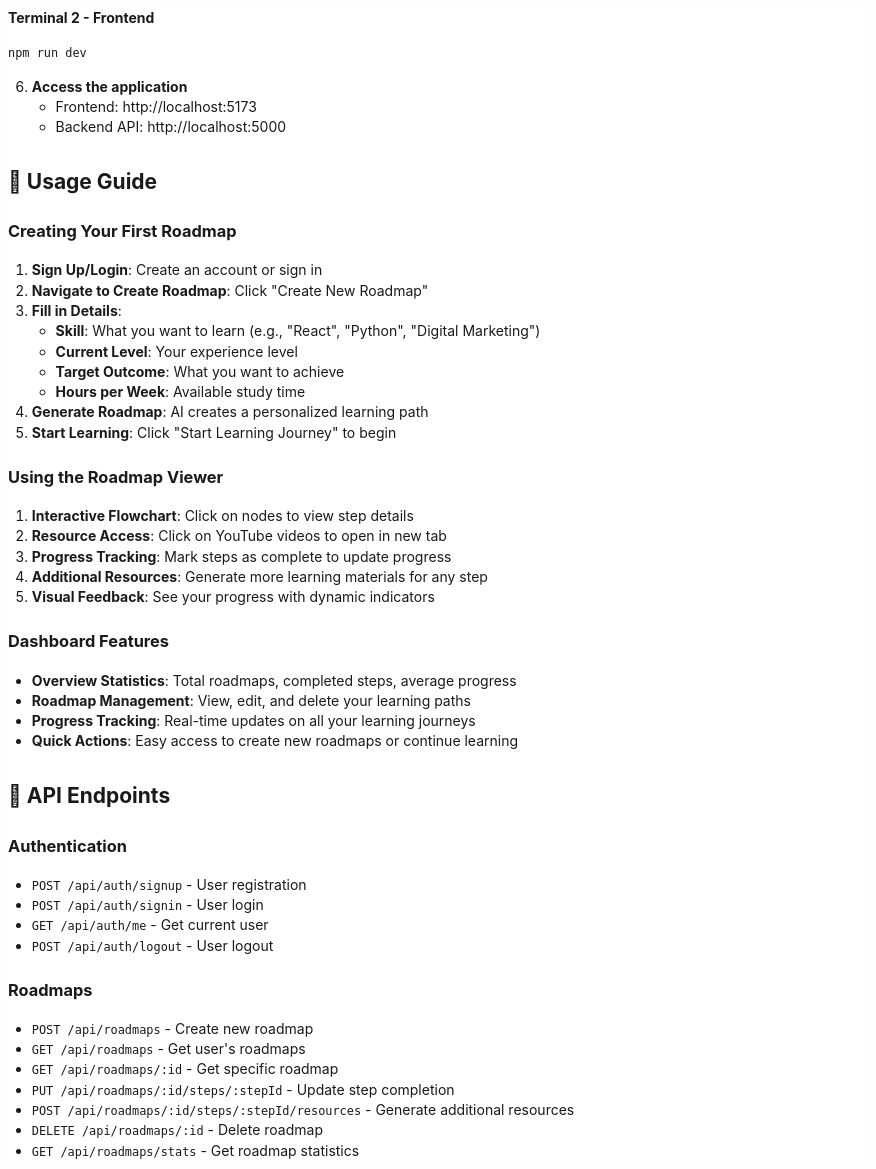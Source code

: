    **Terminal 2 - Frontend**
   ```bash
   npm run dev
   ```

6. **Access the application**
   - Frontend: http://localhost:5173
   - Backend API: http://localhost:5000

## 📖 Usage Guide

### Creating Your First Roadmap

1. **Sign Up/Login**: Create an account or sign in
2. **Navigate to Create Roadmap**: Click "Create New Roadmap"
3. **Fill in Details**:
   - **Skill**: What you want to learn (e.g., "React", "Python", "Digital Marketing")
   - **Current Level**: Your experience level
   - **Target Outcome**: What you want to achieve
   - **Hours per Week**: Available study time
4. **Generate Roadmap**: AI creates a personalized learning path
5. **Start Learning**: Click "Start Learning Journey" to begin

### Using the Roadmap Viewer

1. **Interactive Flowchart**: Click on nodes to view step details
2. **Resource Access**: Click on YouTube videos to open in new tab
3. **Progress Tracking**: Mark steps as complete to update progress
4. **Additional Resources**: Generate more learning materials for any step
5. **Visual Feedback**: See your progress with dynamic indicators

### Dashboard Features

- **Overview Statistics**: Total roadmaps, completed steps, average progress
- **Roadmap Management**: View, edit, and delete your learning paths
- **Progress Tracking**: Real-time updates on all your learning journeys
- **Quick Actions**: Easy access to create new roadmaps or continue learning

## 🔧 API Endpoints

### Authentication
- `POST /api/auth/signup` - User registration
- `POST /api/auth/signin` - User login
- `GET /api/auth/me` - Get current user
- `POST /api/auth/logout` - User logout

### Roadmaps
- `POST /api/roadmaps` - Create new roadmap
- `GET /api/roadmaps` - Get user's roadmaps
- `GET /api/roadmaps/:id` - Get specific roadmap
- `PUT /api/roadmaps/:id/steps/:stepId` - Update step completion
- `POST /api/roadmaps/:id/steps/:stepId/resources` - Generate additional resources
- `DELETE /api/roadmaps/:id` - Delete roadmap
- `GET /api/roadmaps/stats` - Get roadmap statistics
